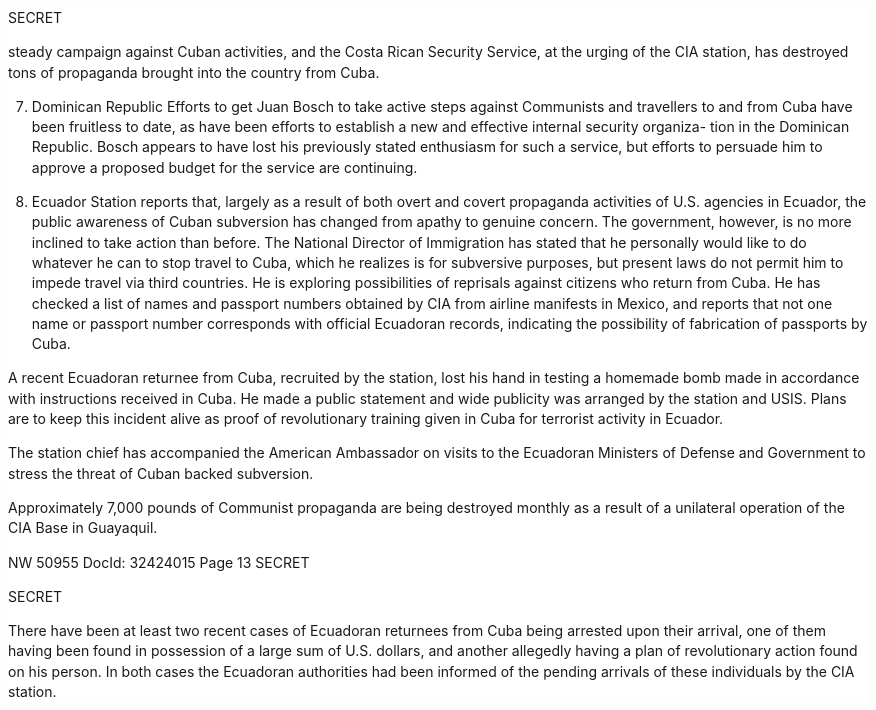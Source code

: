 SECRET

steady campaign against Cuban activities, and the Costa Rican
Security Service, at the urging of the CIA station, has destroyed
tons of propaganda brought into the country from Cuba.

7. Dominican Republic Efforts to get Juan Bosch to
take active steps against Communists and travellers to and
from Cuba have been fruitless to date, as have been efforts
to establish a new and effective internal security organiza-
tion in the Dominican Republic. Bosch appears to have lost
his previously stated enthusiasm for such a service, but
efforts to persuade him to approve a proposed budget for
the service are continuing.

8. Ecuador Station reports that, largely as a result
of both overt and covert propaganda activities of U.S.
agencies in Ecuador, the public awareness of Cuban subversion
has changed from apathy to genuine concern. The government,
however, is no more inclined to take action than before.
The National Director of Immigration has stated that he
personally would like to do whatever he can to stop travel
to Cuba, which he realizes is for subversive purposes, but
present laws do not permit him to impede travel via third
countries. He is exploring possibilities of reprisals
against citizens who return from Cuba. He has checked
a list of names and passport numbers obtained by CIA
from airline manifests in Mexico, and reports that not
one name or passport number corresponds with official
Ecuadoran records, indicating the possibility of
fabrication of passports by Cuba.

A recent Ecuadoran returnee from Cuba, recruited
by the station, lost his hand in testing a homemade bomb made
in accordance with instructions received in Cuba. He made
a public statement and wide publicity was arranged by the
station and USIS. Plans are to keep this incident alive
as proof of revolutionary training given in Cuba for
terrorist activity in Ecuador.

The station chief has accompanied the American
Ambassador on visits to the Ecuadoran Ministers of Defense
and Government to stress the threat of Cuban backed
subversion.

Approximately 7,000 pounds of Communist propaganda
are being destroyed monthly as a result of a unilateral
operation of the CIA Base in Guayaquil.

NW 50955 DocId: 32424015 Page 13
SECRET

SECRET

There have been at least two recent cases of
Ecuadoran returnees from Cuba being arrested upon their
arrival, one of them having been found in possession of a
large sum of U.S. dollars, and another allegedly having a
plan of revolutionary action found on his person. In both
cases the Ecuadoran authorities had been informed of the
pending arrivals of these individuals by the CIA station.
